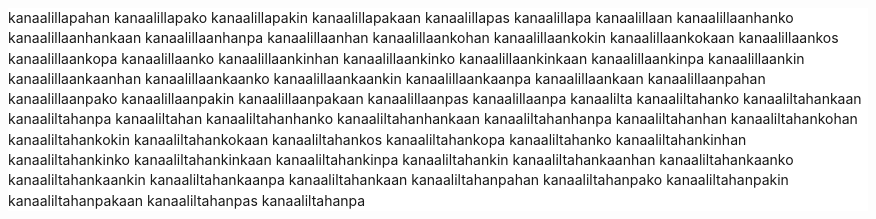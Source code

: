 kanaalillapahan
kanaalillapako
kanaalillapakin
kanaalillapakaan
kanaalillapas
kanaalillapa
kanaalillaan
kanaalillaanhanko
kanaalillaanhankaan
kanaalillaanhanpa
kanaalillaanhan
kanaalillaankohan
kanaalillaankokin
kanaalillaankokaan
kanaalillaankos
kanaalillaankopa
kanaalillaanko
kanaalillaankinhan
kanaalillaankinko
kanaalillaankinkaan
kanaalillaankinpa
kanaalillaankin
kanaalillaankaanhan
kanaalillaankaanko
kanaalillaankaankin
kanaalillaankaanpa
kanaalillaankaan
kanaalillaanpahan
kanaalillaanpako
kanaalillaanpakin
kanaalillaanpakaan
kanaalillaanpas
kanaalillaanpa
kanaalilta
kanaaliltahanko
kanaaliltahankaan
kanaaliltahanpa
kanaaliltahan
kanaaliltahanhanko
kanaaliltahanhankaan
kanaaliltahanhanpa
kanaaliltahanhan
kanaaliltahankohan
kanaaliltahankokin
kanaaliltahankokaan
kanaaliltahankos
kanaaliltahankopa
kanaaliltahanko
kanaaliltahankinhan
kanaaliltahankinko
kanaaliltahankinkaan
kanaaliltahankinpa
kanaaliltahankin
kanaaliltahankaanhan
kanaaliltahankaanko
kanaaliltahankaankin
kanaaliltahankaanpa
kanaaliltahankaan
kanaaliltahanpahan
kanaaliltahanpako
kanaaliltahanpakin
kanaaliltahanpakaan
kanaaliltahanpas
kanaaliltahanpa